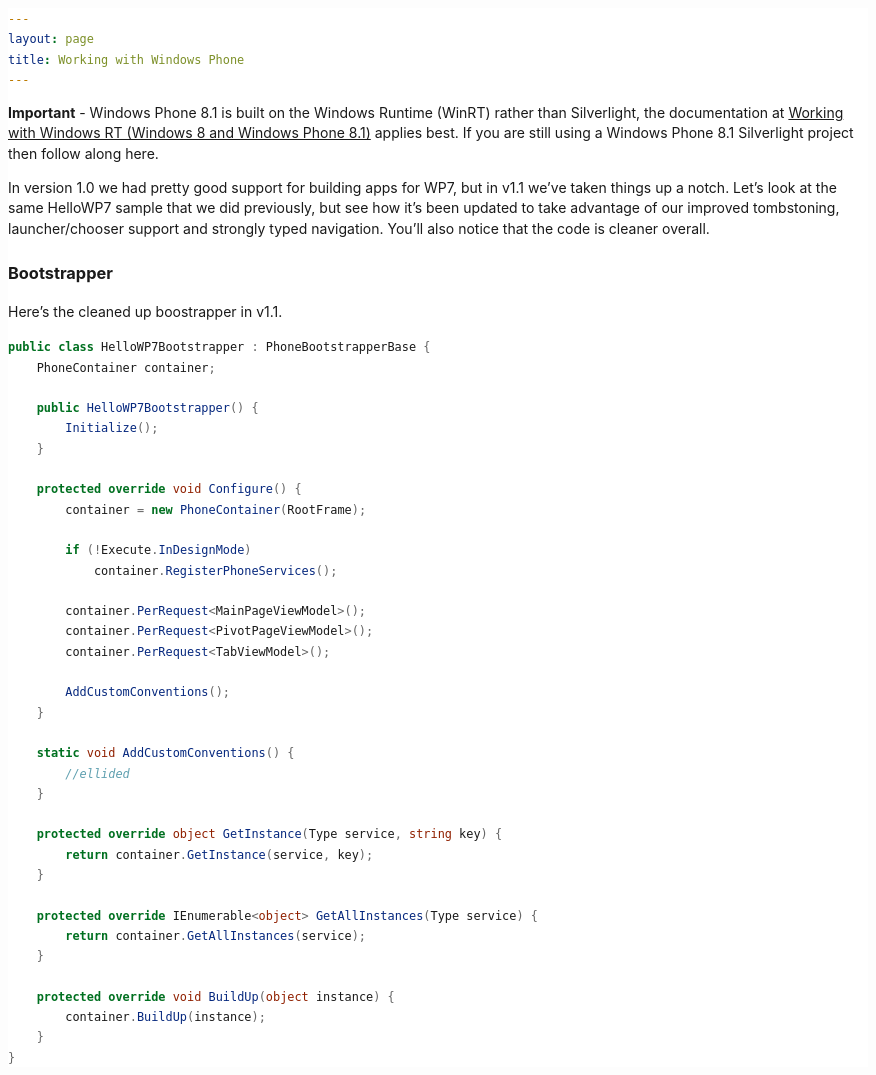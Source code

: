 ```yaml
---
layout: page
title: Working with Windows Phone
---
```


**Important** - Windows Phone 8.1 is built on the Windows Runtime (WinRT) rather than Silverlight, the documentation at [Working with Windows RT (Windows 8 and Windows Phone 8.1)](./windows-runtime.md) applies best. If you are still using a Windows Phone 8.1 Silverlight project then follow along here.

In version 1.0 we had pretty good support for building apps for WP7, but in v1.1 we’ve taken things up a notch. Let’s look at the same HelloWP7 sample that we did previously, but see how it’s been updated to take advantage of our improved tombstoning, launcher/chooser support and strongly typed navigation. You’ll also notice that the code is cleaner overall.

### Bootstrapper

Here’s the cleaned up boostrapper in v1.1.

``` csharp
public class HelloWP7Bootstrapper : PhoneBootstrapperBase {  
    PhoneContainer container;  
  
    public HelloWP7Bootstrapper() {
        Initialize();
    }

    protected override void Configure() {  
        container = new PhoneContainer(RootFrame);

        if (!Execute.InDesignMode)
            container.RegisterPhoneServices();

        container.PerRequest<MainPageViewModel>();  
        container.PerRequest<PivotPageViewModel>();  
        container.PerRequest<TabViewModel>();  
  
        AddCustomConventions();  
    }  
  
    static void AddCustomConventions() {  
        //ellided  
    }  
  
    protected override object GetInstance(Type service, string key) {  
        return container.GetInstance(service, key);  
    }  
  
    protected override IEnumerable<object> GetAllInstances(Type service) {  
        return container.GetAllInstances(service);  
    }  
  
    protected override void BuildUp(object instance) {  
        container.BuildUp(instance);  
    }  
}  
```

